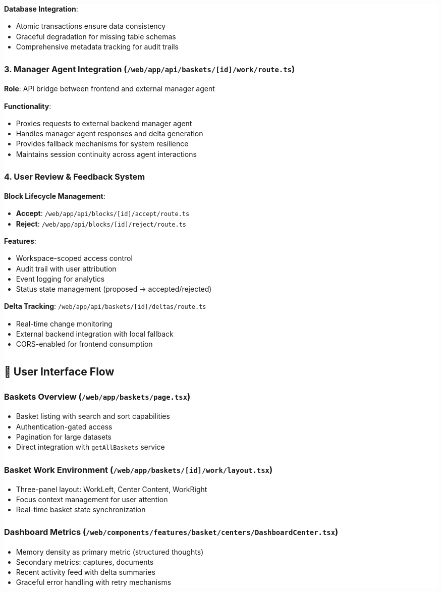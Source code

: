 **Database Integration**:
- Atomic transactions ensure data consistency
- Graceful degradation for missing table schemas
- Comprehensive metadata tracking for audit trails

### 3. Manager Agent Integration (`/web/app/api/baskets/[id]/work/route.ts`)

**Role**: API bridge between frontend and external manager agent

**Functionality**:
- Proxies requests to external backend manager agent
- Handles manager agent responses and delta generation
- Provides fallback mechanisms for system resilience
- Maintains session continuity across agent interactions

### 4. User Review & Feedback System

**Block Lifecycle Management**:
- **Accept**: `/web/app/api/blocks/[id]/accept/route.ts`
- **Reject**: `/web/app/api/blocks/[id]/reject/route.ts`

**Features**:
- Workspace-scoped access control
- Audit trail with user attribution
- Event logging for analytics
- Status state management (proposed → accepted/rejected)

**Delta Tracking**: `/web/app/api/baskets/[id]/deltas/route.ts`
- Real-time change monitoring
- External backend integration with local fallback
- CORS-enabled for frontend consumption

## 🎯 User Interface Flow

### Baskets Overview (`/web/app/baskets/page.tsx`)
- Basket listing with search and sort capabilities
- Authentication-gated access
- Pagination for large datasets
- Direct integration with `getAllBaskets` service

### Basket Work Environment (`/web/app/baskets/[id]/work/layout.tsx`)
- Three-panel layout: WorkLeft, Center Content, WorkRight
- Focus context management for user attention
- Real-time basket state synchronization

### Dashboard Metrics (`/web/components/features/basket/centers/DashboardCenter.tsx`)
- Memory density as primary metric (structured thoughts)
- Secondary metrics: captures, documents
- Recent activity feed with delta summaries
- Graceful error handling with retry mechanisms
